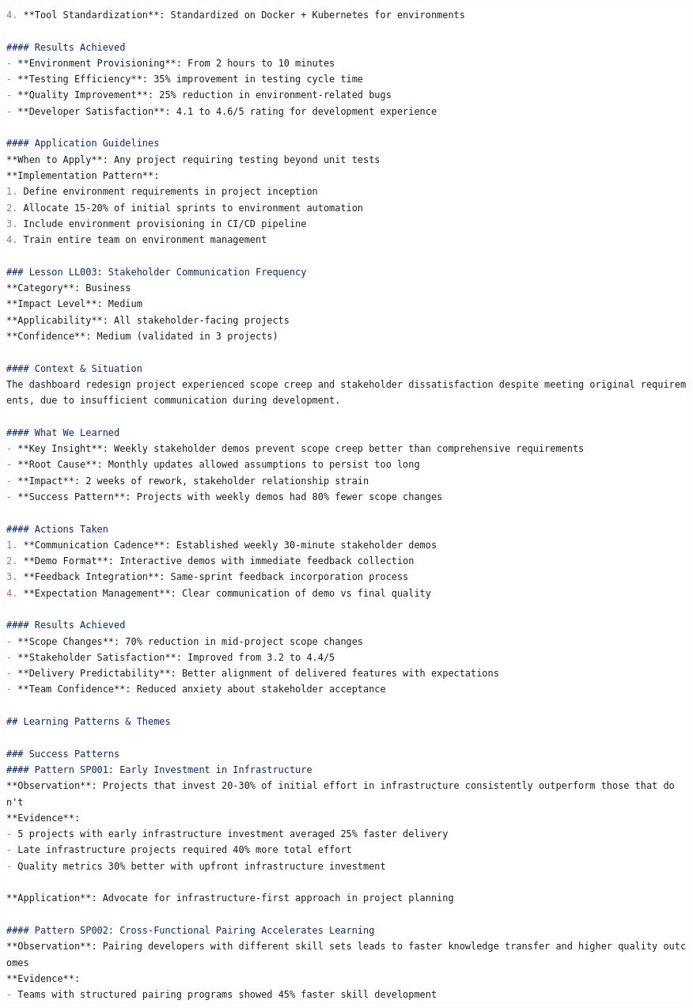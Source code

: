 ```markdown
4. **Tool Standardization**: Standardized on Docker + Kubernetes for environments

#### Results Achieved
- **Environment Provisioning**: From 2 hours to 10 minutes
- **Testing Efficiency**: 35% improvement in testing cycle time
- **Quality Improvement**: 25% reduction in environment-related bugs
- **Developer Satisfaction**: 4.1 to 4.6/5 rating for development experience

#### Application Guidelines
**When to Apply**: Any project requiring testing beyond unit tests
**Implementation Pattern**:
1. Define environment requirements in project inception
2. Allocate 15-20% of initial sprints to environment automation
3. Include environment provisioning in CI/CD pipeline
4. Train entire team on environment management

### Lesson LL003: Stakeholder Communication Frequency
**Category**: Business
**Impact Level**: Medium
**Applicability**: All stakeholder-facing projects
**Confidence**: Medium (validated in 3 projects)

#### Context & Situation
The dashboard redesign project experienced scope creep and stakeholder dissatisfaction despite meeting original requirements, due to insufficient communication during development.

#### What We Learned
- **Key Insight**: Weekly stakeholder demos prevent scope creep better than comprehensive requirements
- **Root Cause**: Monthly updates allowed assumptions to persist too long
- **Impact**: 2 weeks of rework, stakeholder relationship strain
- **Success Pattern**: Projects with weekly demos had 80% fewer scope changes

#### Actions Taken
1. **Communication Cadence**: Established weekly 30-minute stakeholder demos
2. **Demo Format**: Interactive demos with immediate feedback collection
3. **Feedback Integration**: Same-sprint feedback incorporation process
4. **Expectation Management**: Clear communication of demo vs final quality

#### Results Achieved
- **Scope Changes**: 70% reduction in mid-project scope changes
- **Stakeholder Satisfaction**: Improved from 3.2 to 4.4/5
- **Delivery Predictability**: Better alignment of delivered features with expectations
- **Team Confidence**: Reduced anxiety about stakeholder acceptance

## Learning Patterns & Themes

### Success Patterns
#### Pattern SP001: Early Investment in Infrastructure
**Observation**: Projects that invest 20-30% of initial effort in infrastructure consistently outperform those that don't
**Evidence**:
- 5 projects with early infrastructure investment averaged 25% faster delivery
- Late infrastructure projects required 40% more total effort
- Quality metrics 30% better with upfront infrastructure investment

**Application**: Advocate for infrastructure-first approach in project planning

#### Pattern SP002: Cross-Functional Pairing Accelerates Learning
**Observation**: Pairing developers with different skill sets leads to faster knowledge transfer and higher quality outcomes
**Evidence**:
- Teams with structured pairing programs showed 45% faster skill development
```